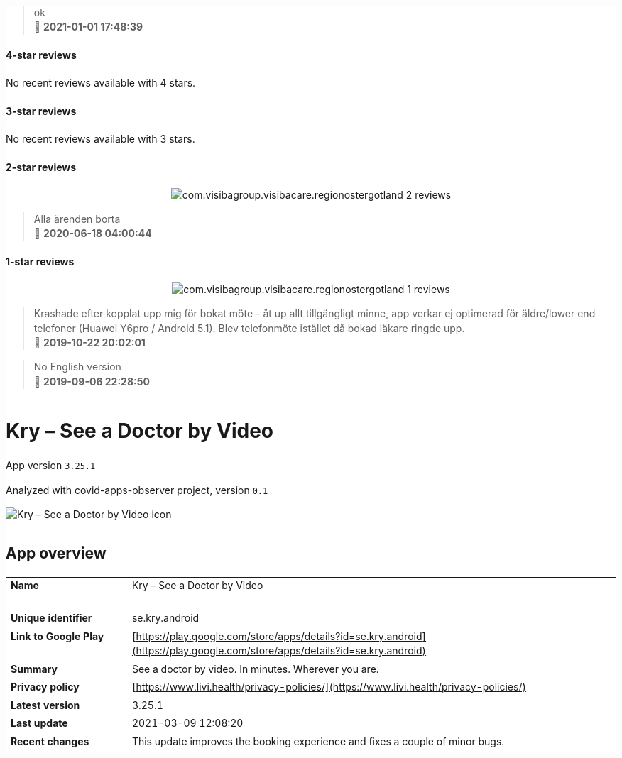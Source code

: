 > ok<br> :date: __2021-01-01 17:48:39__



#### 4-star reviews

<p align="center">

</p>

No recent reviews available with 4 stars.

#### 3-star reviews

<p align="center">

</p>

No recent reviews available with 3 stars.

#### 2-star reviews

<p align="center">
<img src="resources/com.visibagroup.visibacare.regionostergotland___3.33.0/2_star_reviews_wordcloud.png" alt="com.visibagroup.visibacare.regionostergotland 2 reviews"/>
</p>

> Alla ärenden borta<br> :date: __2020-06-18 04:00:44__



#### 1-star reviews

<p align="center">
<img src="resources/com.visibagroup.visibacare.regionostergotland___3.33.0/1_star_reviews_wordcloud.png" alt="com.visibagroup.visibacare.regionostergotland 1 reviews"/>
</p>

> Krashade efter kopplat upp mig för bokat möte - åt up allt tillgängligt minne, app verkar ej optimerad för äldre/lower end telefoner (Huawei Y6pro / Android 5.1). Blev telefonmöte istället då bokad läkare ringde upp.<br> :date: __2019-10-22 20:02:01__

> No English version<br> :date: __2019-09-06 22:28:50__



# Kry – See a Doctor by Video
App version ``3.25.1``

Analyzed with [covid-apps-observer](http://github.com/covid-apps-observer) project, version ``0.1``

<img src="resources/se.kry.android___3.25.1/icon.png" alt="Kry – See a Doctor by Video icon" width="80"/>

## App overview
| | |
|-------------------------|-------------------------| 
| **Name**&nbsp;&nbsp;&nbsp;&nbsp;&nbsp;&nbsp;&nbsp;&nbsp;&nbsp;&nbsp;&nbsp;&nbsp;&nbsp;&nbsp;&nbsp;&nbsp;&nbsp;&nbsp;&nbsp;&nbsp;&nbsp;&nbsp;&nbsp;&nbsp;&nbsp;&nbsp;&nbsp;&nbsp;&nbsp;&nbsp;&nbsp;&nbsp;&nbsp;&nbsp;&nbsp;&nbsp;&nbsp;&nbsp;&nbsp;&nbsp;  | Kry – See a Doctor by Video |
| **Unique identifier** | se.kry.android |
| **Link to Google Play** | [https://play.google.com/store/apps/details?id=se.kry.android](https://play.google.com/store/apps/details?id=se.kry.android) |
| **Summary**  | See a doctor by video. In minutes. Wherever you are. |
| **Privacy policy** | [https://www.livi.health/privacy-policies/](https://www.livi.health/privacy-policies/) |
| **Latest version** | 3.25.1 |
| **Last update** | 2021-03-09 12:08:20 |
| **Recent changes** | This update improves the booking experience and fixes a couple of minor bugs. |
